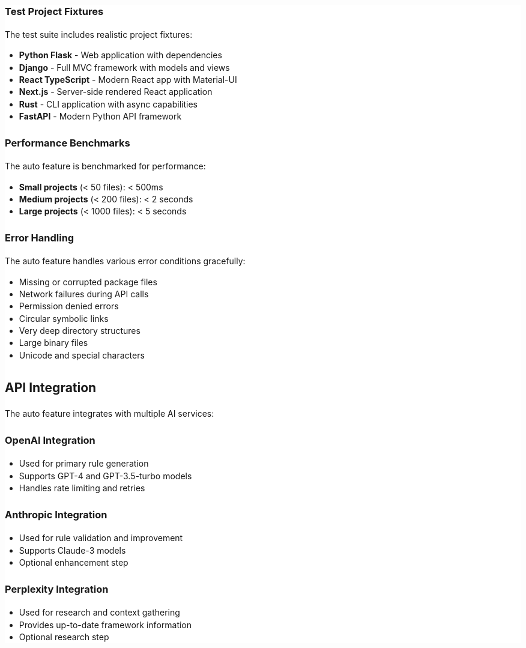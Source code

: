 ### Test Project Fixtures

The test suite includes realistic project fixtures:

- **Python Flask** - Web application with dependencies
- **Django** - Full MVC framework with models and views
- **React TypeScript** - Modern React app with Material-UI
- **Next.js** - Server-side rendered React application
- **Rust** - CLI application with async capabilities
- **FastAPI** - Modern Python API framework

### Performance Benchmarks

The auto feature is benchmarked for performance:

- **Small projects** (< 50 files): < 500ms
- **Medium projects** (< 200 files): < 2 seconds
- **Large projects** (< 1000 files): < 5 seconds

### Error Handling

The auto feature handles various error conditions gracefully:

- Missing or corrupted package files
- Network failures during API calls
- Permission denied errors
- Circular symbolic links
- Very deep directory structures
- Large binary files
- Unicode and special characters

## API Integration

The auto feature integrates with multiple AI services:

### OpenAI Integration

- Used for primary rule generation
- Supports GPT-4 and GPT-3.5-turbo models
- Handles rate limiting and retries

### Anthropic Integration

- Used for rule validation and improvement
- Supports Claude-3 models
- Optional enhancement step

### Perplexity Integration

- Used for research and context gathering
- Provides up-to-date framework information
- Optional research step
